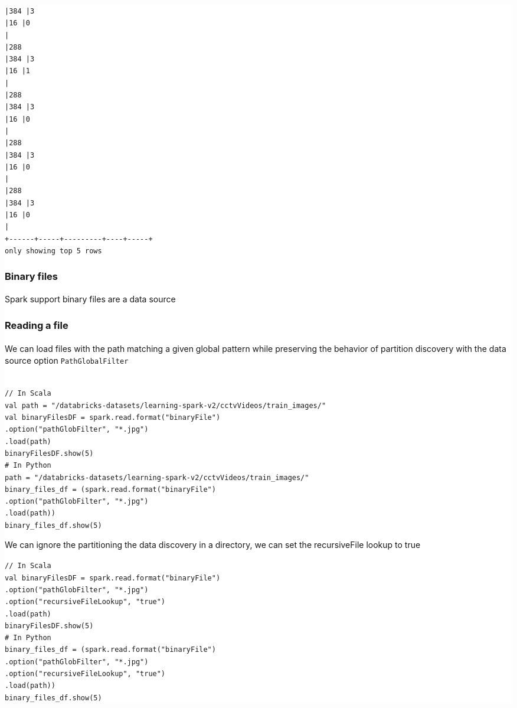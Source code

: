 ```
|384 |3
|16 |0
|
|288
|384 |3
|16 |1
|
|288
|384 |3
|16 |0
|
|288
|384 |3
|16 |0
|
|288
|384 |3
|16 |0
|
+------+-----+---------+----+-----+
only showing top 5 rows

```
### Binary files 
Spark support binary files are a data source 

### Reading a file 

We can load files with the path matching a given global pattern while preserving the behavior of partition discovery with the data source option `PathGlobalFilter`
```

// In Scala
val path = "/databricks-datasets/learning-spark-v2/cctvVideos/train_images/"
val binaryFilesDF = spark.read.format("binaryFile")
.option("pathGlobFilter", "*.jpg")
.load(path)
binaryFilesDF.show(5)
# In Python
path = "/databricks-datasets/learning-spark-v2/cctvVideos/train_images/"
binary_files_df = (spark.read.format("binaryFile")
.option("pathGlobFilter", "*.jpg")
.load(path))
binary_files_df.show(5)

```
We can ignore the partitioning the data discovery in a directory, we can set the recursiveFile lookup to true 

```
// In Scala
val binaryFilesDF = spark.read.format("binaryFile")
.option("pathGlobFilter", "*.jpg")
.option("recursiveFileLookup", "true")
.load(path)
binaryFilesDF.show(5)
# In Python
binary_files_df = (spark.read.format("binaryFile")
.option("pathGlobFilter", "*.jpg")
.option("recursiveFileLookup", "true")
.load(path))
binary_files_df.show(5)
```
